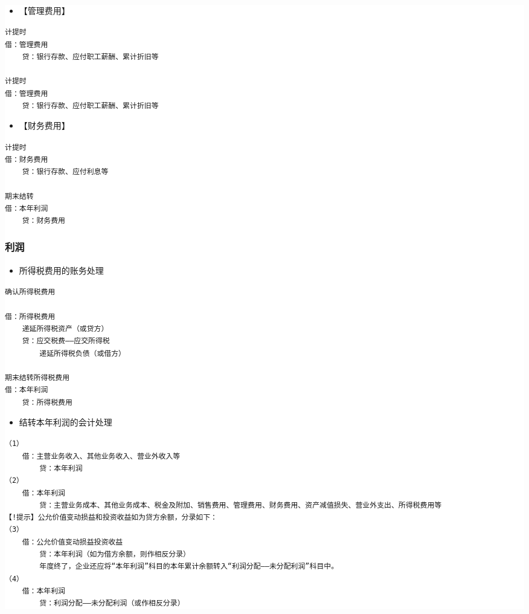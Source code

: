 - 【管理费用】
>
    计提时
    借：管理费用
        贷：银行存款、应付职工薪酬、累计折旧等

    计提时
    借：管理费用
        贷：银行存款、应付职工薪酬、累计折旧等

- 【财务费用】
>

    计提时
    借：财务费用
        贷：银行存款、应付利息等

    期末结转
    借：本年利润
        贷：财务费用

### 利润
- 所得税费用的账务处理
>
    确认所得税费用	

    借：所得税费用
        递延所得税资产（或贷方） 
        贷：应交税费——应交所得税
            递延所得税负债（或借方）

    期末结转所得税费用
    借：本年利润
        贷：所得税费用
 
- 结转本年利润的会计处理
>

    （1）	
        借：主营业务收入、其他业务收入、营业外收入等    
            贷：本年利润
    （2）	
        借：本年利润
            贷：主营业务成本、其他业务成本、税金及附加、销售费用、管理费用、财务费用、资产减值损失、营业外支出、所得税费用等
    【!提示】公允价值变动损益和投资收益如为贷方余额，分录如下：
    （3）	
        借：公允价值变动损益投资收益
            贷：本年利润（如为借方余额，则作相反分录）
            年度终了，企业还应将“本年利润”科目的本年累计余额转入“利润分配——未分配利润”科目中。
    （4）	
        借：本年利润
            贷：利润分配——未分配利润（或作相反分录）
